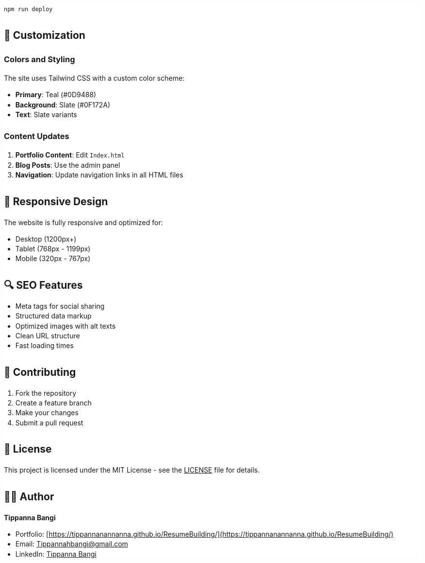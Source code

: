 ```bash
npm run deploy
```

## 🎨 Customization

### Colors and Styling

The site uses Tailwind CSS with a custom color scheme:
- **Primary**: Teal (#0D9488)
- **Background**: Slate (#0F172A)
- **Text**: Slate variants

### Content Updates

1. **Portfolio Content**: Edit `Index.html`
2. **Blog Posts**: Use the admin panel
3. **Navigation**: Update navigation links in all HTML files

## 📱 Responsive Design

The website is fully responsive and optimized for:
- Desktop (1200px+)
- Tablet (768px - 1199px)
- Mobile (320px - 767px)

## 🔍 SEO Features

- Meta tags for social sharing
- Structured data markup
- Optimized images with alt texts
- Clean URL structure
- Fast loading times

## 🤝 Contributing

1. Fork the repository
2. Create a feature branch
3. Make your changes
4. Submit a pull request

## 📄 License

This project is licensed under the MIT License - see the [LICENSE](LICENSE) file for details.

## 👨‍💻 Author

**Tippanna Bangi**
- Portfolio: [https://tippannanannanna.github.io/ResumeBuilding/](https://tippannanannanna.github.io/ResumeBuilding/)
- Email: Tippannahbangi@gmail.com
- LinkedIn: [Tippanna Bangi](https://in.linkedin.com/in/tippanna-bangi-2b1a77328)
